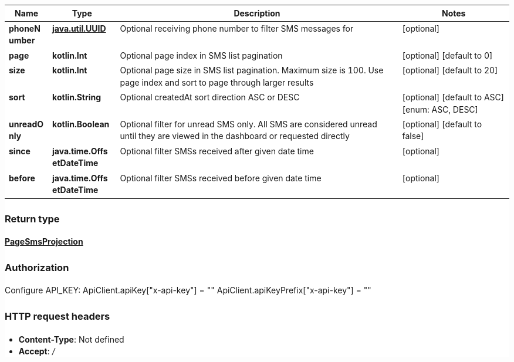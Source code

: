 Name | Type | Description  | Notes
------------- | ------------- | ------------- | -------------
 **phoneNumber** | [**java.util.UUID**]()| Optional receiving phone number to filter SMS messages for | [optional]
 **page** | **kotlin.Int**| Optional page index in SMS list pagination | [optional] [default to 0]
 **size** | **kotlin.Int**| Optional page size in SMS list pagination. Maximum size is 100. Use page index and sort to page through larger results | [optional] [default to 20]
 **sort** | **kotlin.String**| Optional createdAt sort direction ASC or DESC | [optional] [default to ASC] [enum: ASC, DESC]
 **unreadOnly** | **kotlin.Boolean**| Optional filter for unread SMS only. All SMS are considered unread until they are viewed in the dashboard or requested directly | [optional] [default to false]
 **since** | **java.time.OffsetDateTime**| Optional filter SMSs received after given date time | [optional]
 **before** | **java.time.OffsetDateTime**| Optional filter SMSs received before given date time | [optional]

### Return type

[**PageSmsProjection**](PageSmsProjection)

### Authorization


Configure API_KEY:
    ApiClient.apiKey["x-api-key"] = ""
    ApiClient.apiKeyPrefix["x-api-key"] = ""

### HTTP request headers

 - **Content-Type**: Not defined
 - **Accept**: */*

